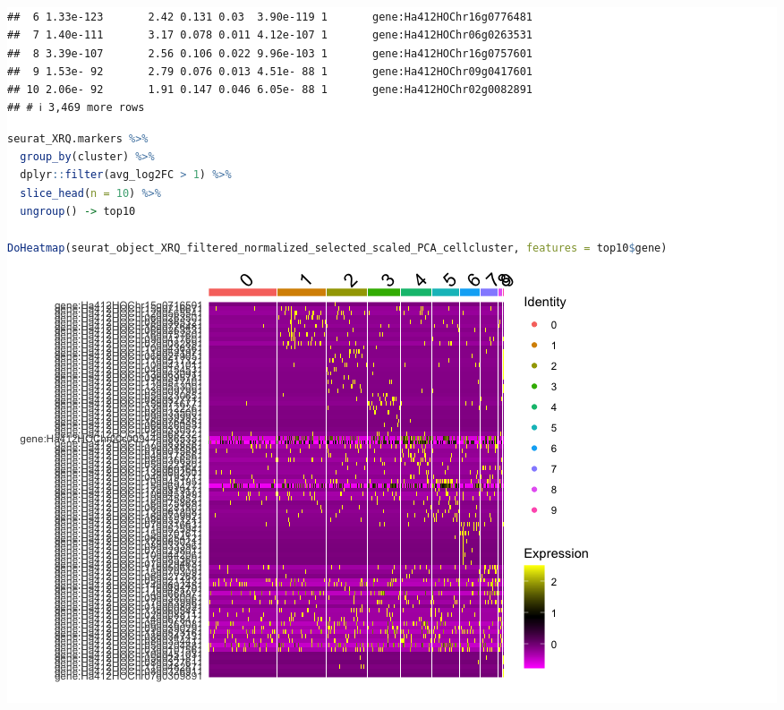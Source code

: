     ##  6 1.33e-123       2.42 0.131 0.03  3.90e-119 1       gene:Ha412HOChr16g0776481
    ##  7 1.40e-111       3.17 0.078 0.011 4.12e-107 1       gene:Ha412HOChr06g0263531
    ##  8 3.39e-107       2.56 0.106 0.022 9.96e-103 1       gene:Ha412HOChr16g0757601
    ##  9 1.53e- 92       2.79 0.076 0.013 4.51e- 88 1       gene:Ha412HOChr09g0417601
    ## 10 2.06e- 92       1.91 0.147 0.046 6.05e- 88 1       gene:Ha412HOChr02g0082891
    ## # ℹ 3,469 more rows

``` r
seurat_XRQ.markers %>%
  group_by(cluster) %>%
  dplyr::filter(avg_log2FC > 1) %>%
  slice_head(n = 10) %>%
  ungroup() -> top10

DoHeatmap(seurat_object_XRQ_filtered_normalized_selected_scaled_PCA_cellcluster, features = top10$gene)
```

![](Prelim_single_cell_analysis_files/figure-gfm/unnamed-chunk-13-1.png)
